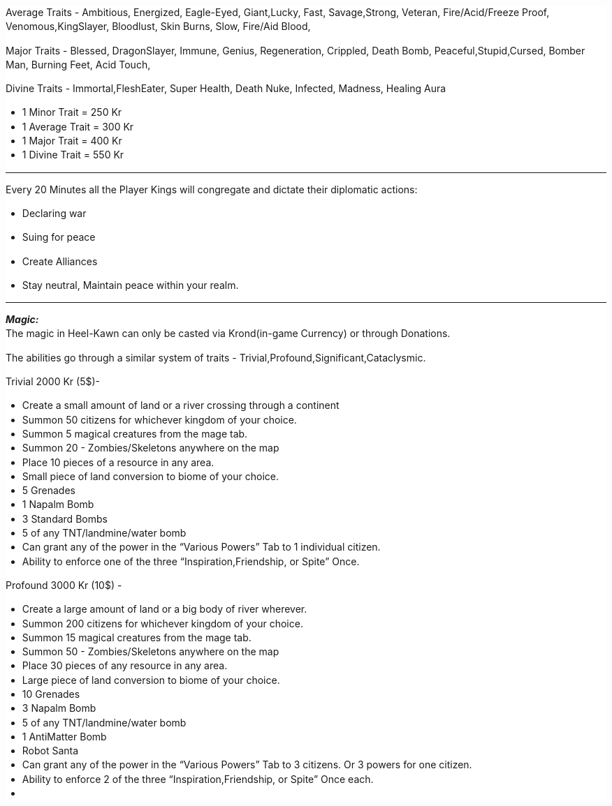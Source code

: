 Average Traits \- Ambitious, Energized, Eagle-Eyed, Giant,Lucky, Fast, Savage,Strong, Veteran, Fire/Acid/Freeze Proof, Venomous,KingSlayer, Bloodlust, Skin Burns, Slow, Fire/Aid Blood,

Major Traits \- Blessed, DragonSlayer, Immune, Genius, Regeneration, Crippled, Death Bomb, Peaceful,Stupid,Cursed, Bomber Man, Burning Feet, Acid Touch,

Divine Traits \- Immortal,FleshEater, Super Health, Death Nuke, Infected, Madness, Healing Aura

* 1 Minor Trait \= 250 Kr  
* 1 Average Trait \= 300 Kr  
* 1 Major Trait \= 400 Kr  
* 1 Divine Trait \= 550 Kr

---

Every 20 Minutes all the Player Kings will congregate and dictate their diplomatic actions:

* Declaring war  
    
* Suing for peace  
    
* Create Alliances   
    
* Stay neutral, Maintain peace within your realm. 




---

***Magic:***  
The magic in Heel-Kawn can only be casted via Krond(in-game Currency) or through Donations.

The abilities go through a similar system of traits \- Trivial,Profound,Significant,Cataclysmic.

Trivial 2000 Kr (5$)- 

* Create a small amount of land or a river crossing through a continent  
* Summon 50 citizens for whichever kingdom of your choice.  
* Summon 5 magical creatures from the mage tab.  
* Summon 20 \- Zombies/Skeletons anywhere on the map  
* Place 10 pieces of a resource in any area.  
* Small piece of land conversion to biome of your choice.  
* 5 Grenades  
* 1 Napalm Bomb  
* 3 Standard Bombs  
* 5 of any TNT/landmine/water bomb  
* Can grant any of the power in the “Various Powers” Tab to 1 individual citizen.  
* Ability to enforce one of the three “Inspiration,Friendship, or Spite” Once.

 Profound 3000 Kr (10$) \- 

* Create a large amount of land or a big body of river wherever.  
* Summon 200 citizens for whichever kingdom of your choice.  
* Summon 15 magical creatures from the mage tab.  
* Summon 50 \- Zombies/Skeletons anywhere on the map  
* Place 30 pieces of any resource in any area.  
* Large piece of land conversion to biome of your choice.  
* 10 Grenades  
* 3 Napalm Bomb  
* 5 of any TNT/landmine/water bomb  
* 1 AntiMatter Bomb  
* Robot Santa  
* Can grant any of the power in the “Various Powers” Tab to 3 citizens. Or 3 powers for one citizen.  
* Ability to enforce 2 of the three “Inspiration,Friendship, or Spite” Once each.  
* 
